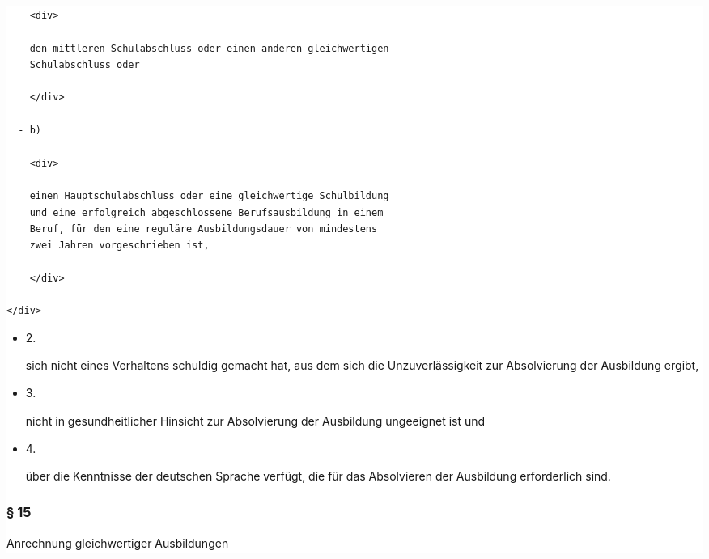         <div>
        
        den mittleren Schulabschluss oder einen anderen gleichwertigen
        Schulabschluss oder
        
        </div>
    
      - b)
        
        <div>
        
        einen Hauptschulabschluss oder eine gleichwertige Schulbildung
        und eine erfolgreich abgeschlossene Berufsausbildung in einem
        Beruf, für den eine reguläre Ausbildungsdauer von mindestens
        zwei Jahren vorgeschrieben ist,
        
        </div>
    
    </div>

  - 2\.
    
    <div>
    
    sich nicht eines Verhaltens schuldig gemacht hat, aus dem sich die
    Unzuverlässigkeit zur Absolvierung der Ausbildung ergibt,
    
    </div>

  - 3\.
    
    <div>
    
    nicht in gesundheitlicher Hinsicht zur Absolvierung der Ausbildung
    ungeeignet ist und
    
    </div>

  - 4\.
    
    <div>
    
    über die Kenntnisse der deutschen Sprache verfügt, die für das
    Absolvieren der Ausbildung erforderlich sind.
    
    </div>

</div>

</div>

</div>

</div>

<span id="BJNR027410021BJNE001600000.html"></span>

### § 15  
Anrechnung gleichwertiger Ausbildungen

<div>

<div class="jnhtml">
